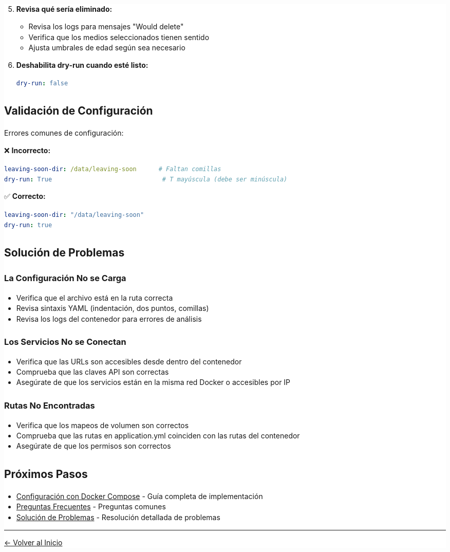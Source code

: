 5. **Revisa qué sería eliminado:**
   - Revisa los logs para mensajes "Would delete"
   - Verifica que los medios seleccionados tienen sentido
   - Ajusta umbrales de edad según sea necesario

6. **Deshabilita dry-run cuando esté listo:**
   ```yaml
   dry-run: false
   ```

## Validación de Configuración

Errores comunes de configuración:

❌ **Incorrecto:**
```yaml
leaving-soon-dir: /data/leaving-soon      # Faltan comillas
dry-run: True                              # T mayúscula (debe ser minúscula)
```

✅ **Correcto:**
```yaml
leaving-soon-dir: "/data/leaving-soon"
dry-run: true
```

## Solución de Problemas

### La Configuración No se Carga

- Verifica que el archivo está en la ruta correcta
- Revisa sintaxis YAML (indentación, dos puntos, comillas)
- Revisa los logs del contenedor para errores de análisis

### Los Servicios No se Conectan

- Verifica que las URLs son accesibles desde dentro del contenedor
- Comprueba que las claves API son correctas
- Asegúrate de que los servicios están en la misma red Docker o accesibles por IP

### Rutas No Encontradas

- Verifica que los mapeos de volumen son correctos
- Comprueba que las rutas en application.yml coinciden con las rutas del contenedor
- Asegúrate de que los permisos son correctos

## Próximos Pasos

- [Configuración con Docker Compose](Configuracion-Docker-Compose.md) - Guía completa de implementación
- [Preguntas Frecuentes](Preguntas-Frecuentes.md) - Preguntas comunes
- [Solución de Problemas](Solucion-Problemas.md) - Resolución detallada de problemas

---

[← Volver al Inicio](Home.md)
